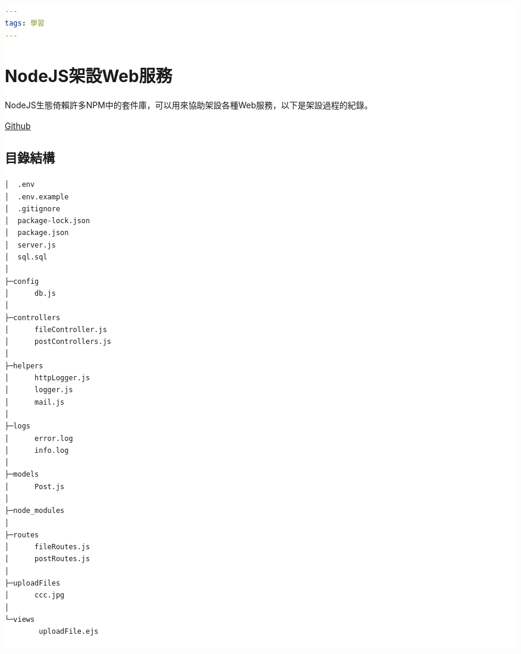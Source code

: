 ```yaml
---
tags: 學習
---
```


# NodeJS架設Web服務
NodeJS生態倚賴許多NPM中的套件庫，可以用來協助架設各種Web服務，以下是架設過程的紀錄。

[Github](https://github.com/lian0103/NodeAPI)

## 目錄結構
```
│  .env
│  .env.example
│  .gitignore
│  package-lock.json
│  package.json
│  server.js
│  sql.sql
│  
├─config
│      db.js
│      
├─controllers
│      fileController.js
│      postControllers.js
│      
├─helpers
│      httpLogger.js
│      logger.js
│      mail.js
│      
├─logs
│      error.log
│      info.log
│      
├─models
│      Post.js
│      
├─node_modules
│      
├─routes
│      fileRoutes.js
│      postRoutes.js
│      
├─uploadFiles
│      ccc.jpg
│      
└─views
        uploadFile.ejs
        

```
